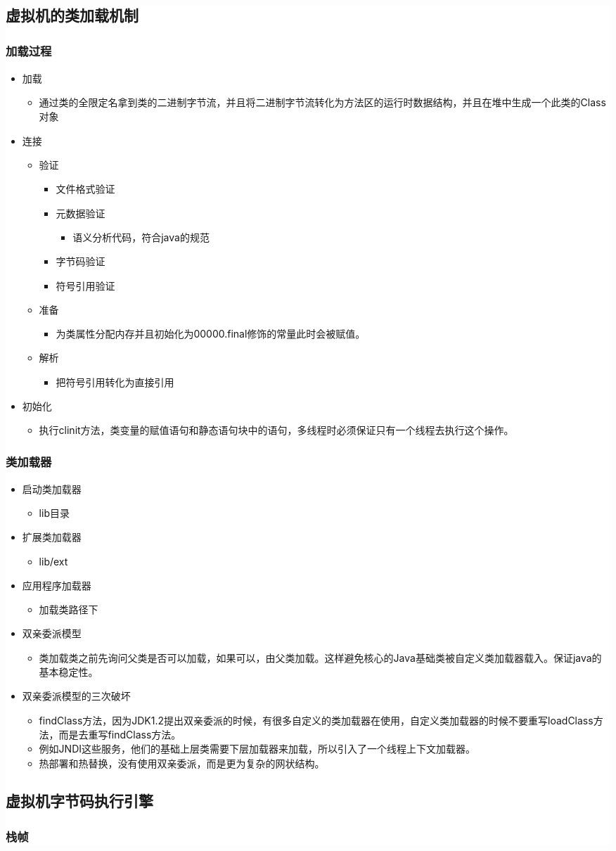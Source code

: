 
## 虚拟机的类加载机制

### 加载过程

- 加载

	- 通过类的全限定名拿到类的二进制字节流，并且将二进制字节流转化为方法区的运行时数据结构，并且在堆中生成一个此类的Class对象

- 连接

	- 验证

		- 文件格式验证
		- 元数据验证

			- 语义分析代码，符合java的规范

		- 字节码验证
		- 符号引用验证

	- 准备

		- 为类属性分配内存并且初始化为00000.final修饰的常量此时会被赋值。

	- 解析

		- 把符号引用转化为直接引用

- 初始化

	- 执行clinit方法，类变量的赋值语句和静态语句块中的语句，多线程时必须保证只有一个线程去执行这个操作。

### 类加载器

- 启动类加载器

	- lib目录

- 扩展类加载器

	- lib/ext

- 应用程序加载器

	- 加载类路径下

- 双亲委派模型

	- 类加载类之前先询问父类是否可以加载，如果可以，由父类加载。这样避免核心的Java基础类被自定义类加载器载入。保证java的基本稳定性。

- 双亲委派模型的三次破坏

	- findClass方法，因为JDK1.2提出双亲委派的时候，有很多自定义的类加载器在使用，自定义类加载器的时候不要重写loadClass方法，而是去重写findClass方法。
	- 例如JNDI这些服务，他们的基础上层类需要下层加载器来加载，所以引入了一个线程上下文加载器。
	- 热部署和热替换，没有使用双亲委派，而是更为复杂的网状结构。

## 虚拟机字节码执行引擎

### 栈帧
